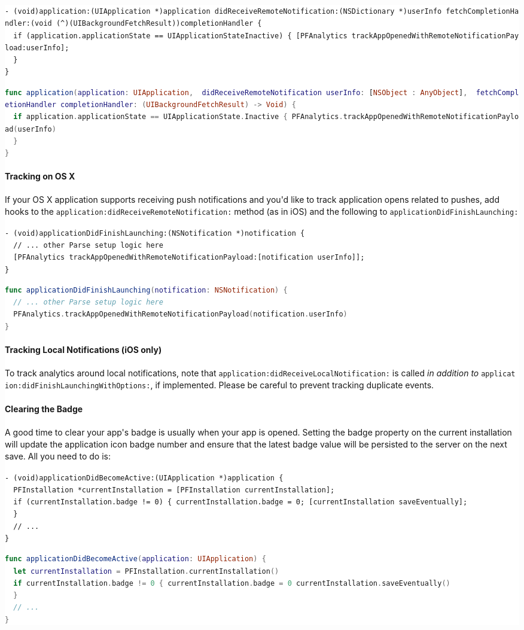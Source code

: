 ```objc
- (void)application:(UIApplication *)application didReceiveRemoteNotification:(NSDictionary *)userInfo fetchCompletionHandler:(void (^)(UIBackgroundFetchResult))completionHandler {
  if (application.applicationState == UIApplicationStateInactive) { [PFAnalytics trackAppOpenedWithRemoteNotificationPayload:userInfo];
  }
}
```
```swift
func application(application: UIApplication,  didReceiveRemoteNotification userInfo: [NSObject : AnyObject],  fetchCompletionHandler completionHandler: (UIBackgroundFetchResult) -> Void) {
  if application.applicationState == UIApplicationState.Inactive { PFAnalytics.trackAppOpenedWithRemoteNotificationPayload(userInfo)
  }
}
```

#### Tracking on OS X

If your OS X application supports receiving push notifications and you'd like to track application opens related to pushes, add hooks to the `application:didReceiveRemoteNotification:` method (as in iOS) and the following to `applicationDidFinishLaunching:`

```objc
- (void)applicationDidFinishLaunching:(NSNotification *)notification {
  // ... other Parse setup logic here
  [PFAnalytics trackAppOpenedWithRemoteNotificationPayload:[notification userInfo]];
}
```
```swift
func applicationDidFinishLaunching(notification: NSNotification) {
  // ... other Parse setup logic here
  PFAnalytics.trackAppOpenedWithRemoteNotificationPayload(notification.userInfo)
}
```

#### Tracking Local Notifications (iOS only)

To track analytics around local notifications, note that `application:didReceiveLocalNotification:` is called _in addition to_ `application:didFinishLaunchingWithOptions:`, if implemented. Please be careful to prevent tracking duplicate events.

#### Clearing the Badge

A good time to clear your app's badge is usually when your app is opened. Setting the badge property on the current installation will update the application icon badge number and ensure that the latest badge value  will be persisted to the server on the next save. All you need to do is:

```objc
- (void)applicationDidBecomeActive:(UIApplication *)application {
  PFInstallation *currentInstallation = [PFInstallation currentInstallation];
  if (currentInstallation.badge != 0) { currentInstallation.badge = 0; [currentInstallation saveEventually];
  }
  // ...
}
```
```swift
func applicationDidBecomeActive(application: UIApplication) {
  let currentInstallation = PFInstallation.currentInstallation()
  if currentInstallation.badge != 0 { currentInstallation.badge = 0 currentInstallation.saveEventually()
  }
  // ...
}
```
